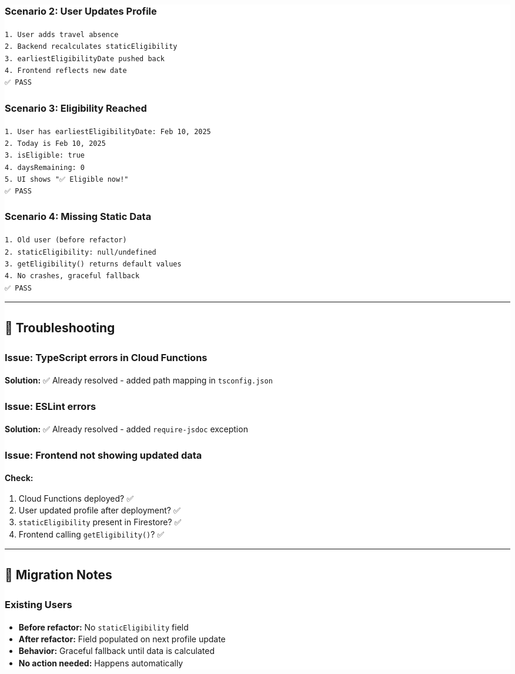 ### Scenario 2: User Updates Profile
```
1. User adds travel absence
2. Backend recalculates staticEligibility
3. earliestEligibilityDate pushed back
4. Frontend reflects new date
✅ PASS
```

### Scenario 3: Eligibility Reached
```
1. User has earliestEligibilityDate: Feb 10, 2025
2. Today is Feb 10, 2025
3. isEligible: true
4. daysRemaining: 0
5. UI shows "✅ Eligible now!"
✅ PASS
```

### Scenario 4: Missing Static Data
```
1. Old user (before refactor)
2. staticEligibility: null/undefined
3. getEligibility() returns default values
4. No crashes, graceful fallback
✅ PASS
```

---

## 🔧 Troubleshooting

### Issue: TypeScript errors in Cloud Functions
**Solution:** ✅ Already resolved - added path mapping in `tsconfig.json`

### Issue: ESLint errors
**Solution:** ✅ Already resolved - added `require-jsdoc` exception

### Issue: Frontend not showing updated data
**Check:**
1. Cloud Functions deployed? ✅
2. User updated profile after deployment? ✅
3. `staticEligibility` present in Firestore? ✅
4. Frontend calling `getEligibility()`? ✅

---

## 📝 Migration Notes

### Existing Users
- **Before refactor:** No `staticEligibility` field
- **After refactor:** Field populated on next profile update
- **Behavior:** Graceful fallback until data is calculated
- **No action needed:** Happens automatically
